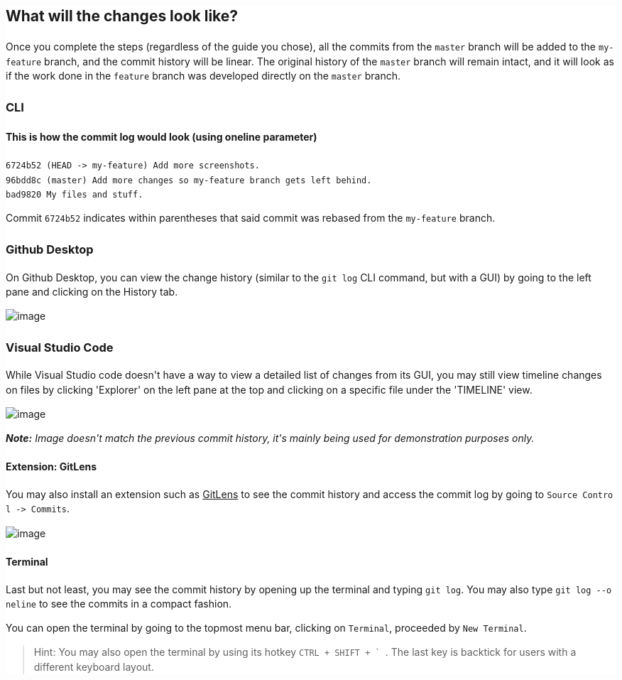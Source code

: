 ## What will the changes look like?

Once you complete the steps (regardless of the guide you chose), all the commits from the `master` branch will be added to the `my-feature` branch, and the commit history will be linear. The original history of the `master` branch will remain intact, and it will look as if the work done in the `feature` branch was developed directly on the `master` branch.

### CLI
#### This is how the commit log would look (using oneline parameter)

```
6724b52 (HEAD -> my-feature) Add more screenshots.
96bdd8c (master) Add more changes so my-feature branch gets left behind.
bad9820 My files and stuff.
```

Commit `6724b52` indicates within parentheses that said commit was rebased from the `my-feature` branch.

### Github Desktop

On Github Desktop, you can view the change history (similar to the `git log` CLI command, but with a GUI) by going to the left pane and clicking on the History tab.

![image](/contributing/git/rebase-guide/github-desktop-history-tab.png)

### Visual Studio Code

While Visual Studio code doesn't have a way to view a detailed list of changes from its GUI, you may still view timeline changes on files by clicking 'Explorer' on the left pane at the top and clicking on a specific file under the 'TIMELINE' view.

![image](/contributing/git/rebase-guide/visual-studio-code-timeline-view.png)

_**Note:** Image doesn't match the previous commit history, it's mainly being used for demonstration purposes only._

#### Extension: GitLens
You may also install an extension such as [GitLens][gitlens-extension] to see the commit history and access the commit log by going to `Source Control -> Commits`.

![image](/contributing/git/rebase-guide/visual-studio-code-source-control-commits-gitlens.png)

#### Terminal
Last but not least, you may see the commit history by opening up the terminal and typing `git log`. You may also type `git log --oneline` to see the commits in a compact fashion. 

You can open the terminal by going to the topmost menu bar, clicking on `Terminal`, proceeded by `New Terminal`. 

> Hint: You may also open the terminal by using its hotkey ````CTRL + SHIFT + ` ````. The last key is backtick for users with a different keyboard layout.


[git-download]: https://git-scm.com/downloads
[github-desktop]: https://desktop.github.com/
[vscode-download]: https://code.visualstudio.com/download
[gitlens-extension]: https://marketplace.visualstudio.com/items?itemName=eamodio.gitlens